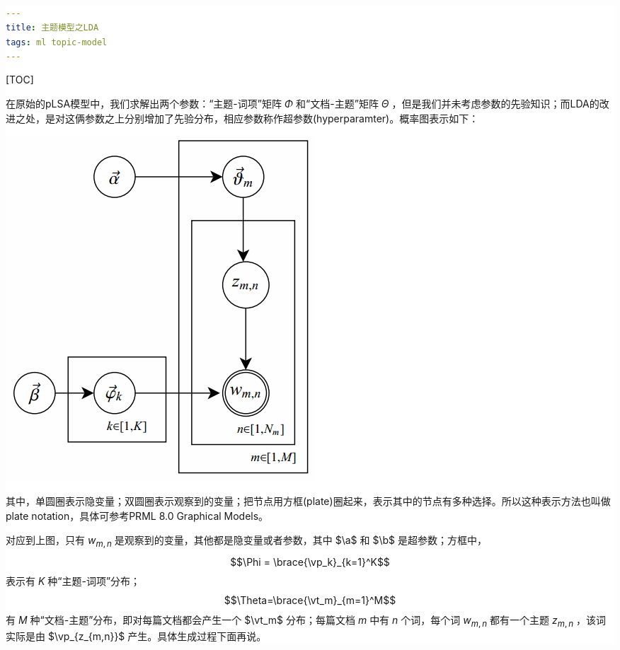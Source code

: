 ```yaml
---
title: 主题模型之LDA
tags: ml topic-model
---
```


$\newcommand{\X}{\mathcal{X}}
\newcommand{\a}{\vec{\alpha}}
\newcommand{\b}{\vec{\beta}}
\newcommand{\p}{\vec{p}}
\newcommand{\w}{\vec{w}}
\newcommand{\x}{\vec{x}}
\newcommand{\z}{\vec{z}}
\newcommand{\vt}{\vec{\vartheta}}
\newcommand{\vp}{\vec{\varphi}}$


[TOC]

在原始的pLSA模型中，我们求解出两个参数：“主题-词项”矩阵  $\Phi$ 和“文档-主题”矩阵 $\Theta$ ，但是我们并未考虑参数的先验知识；而LDA的改进之处，是对这俩参数之上分别增加了先验分布，相应参数称作超参数(hyperparamter)。概率图表示如下：

![lda pgm](/assets/blog-images/lda_pgm.png)

其中，单圆圈表示隐变量；双圆圈表示观察到的变量；把节点用方框(plate)圈起来，表示其中的节点有多种选择。所以这种表示方法也叫做plate notation，具体可参考PRML 8.0 Graphical Models。

对应到上图，只有 $w_{m,n}$ 是观察到的变量，其他都是隐变量或者参数，其中 $\a$ 和 $\b$ 是超参数；方框中， $$\Phi = \brace{\vp_k}_{k=1}^K$$ 表示有 $K$ 种“主题-词项”分布； $$\Theta=\brace{\vt_m}_{m=1}^M$$ 有 $M$ 种“文档-主题”分布，即对每篇文档都会产生一个 $\vt_m$ 分布；每篇文档 $m$ 中有 $n$ 个词，每个词 $w_{m,n}$ 都有一个主题 $z_{m,n}$ ，该词实际是由 $\vp_{z_{m,n}}$ 产生。具体生成过程下面再说。
